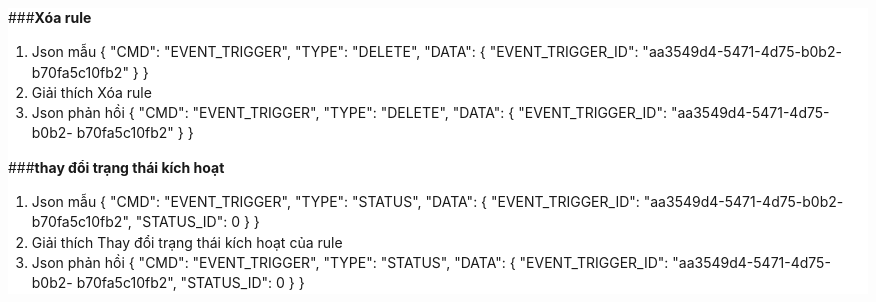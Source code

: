 ###**__Xóa rule__**
1. Json mẫu
{
  "CMD": "EVENT_TRIGGER",
  "TYPE": "DELETE",
  "DATA": {
    "EVENT_TRIGGER_ID": "aa3549d4-5471-4d75-b0b2- b70fa5c10fb2"
  }
}
2. Giải thích
Xóa rule
3. Json phản hồi
{
  "CMD": "EVENT_TRIGGER",
  "TYPE": "DELETE",
  "DATA": {
    "EVENT_TRIGGER_ID": "aa3549d4-5471-4d75-b0b2- b70fa5c10fb2"
  }
}

###**__thay đổi trạng thái kích hoạt__**
1. Json mẫu
{
  "CMD": "EVENT_TRIGGER",
  "TYPE": "STATUS",
  "DATA": {
    "EVENT_TRIGGER_ID": "aa3549d4-5471-4d75-b0b2- b70fa5c10fb2",
    "STATUS_ID": 0
  }
}
2. Giải thích
Thay đổi trạng thái kích hoạt của rule
3. Json phản hồi
{
  "CMD": "EVENT_TRIGGER",
  "TYPE": "STATUS",
  "DATA": {
    "EVENT_TRIGGER_ID": "aa3549d4-5471-4d75-b0b2- b70fa5c10fb2",
    "STATUS_ID": 0
  }
}
